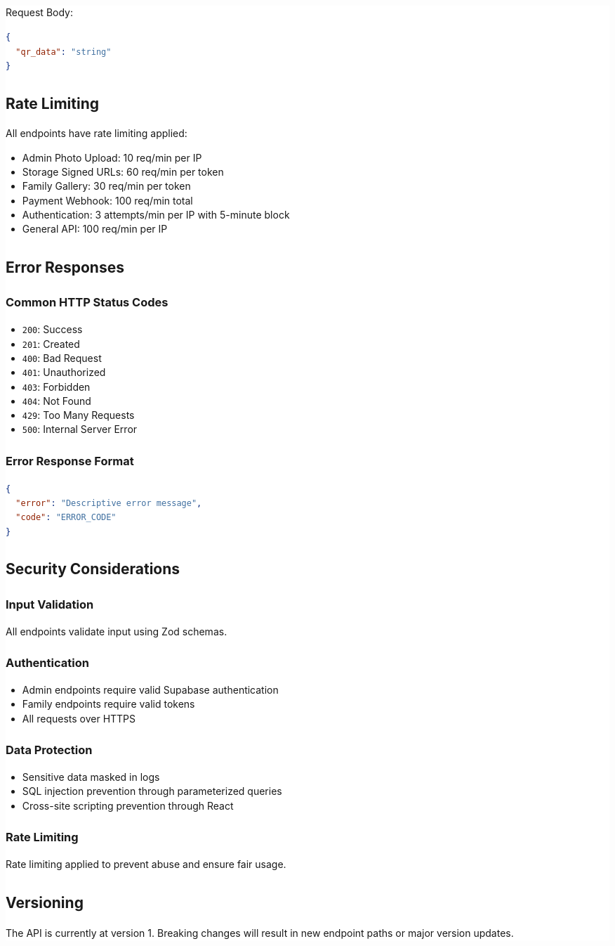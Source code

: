 Request Body:
```json
{
  "qr_data": "string"
}
```

## Rate Limiting

All endpoints have rate limiting applied:

- Admin Photo Upload: 10 req/min per IP
- Storage Signed URLs: 60 req/min per token
- Family Gallery: 30 req/min per token  
- Payment Webhook: 100 req/min total
- Authentication: 3 attempts/min per IP with 5-minute block
- General API: 100 req/min per IP

## Error Responses

### Common HTTP Status Codes

- `200`: Success
- `201`: Created
- `400`: Bad Request
- `401`: Unauthorized
- `403`: Forbidden
- `404`: Not Found
- `429`: Too Many Requests
- `500`: Internal Server Error

### Error Response Format
```json
{
  "error": "Descriptive error message",
  "code": "ERROR_CODE"
}
```

## Security Considerations

### Input Validation
All endpoints validate input using Zod schemas.

### Authentication
- Admin endpoints require valid Supabase authentication
- Family endpoints require valid tokens
- All requests over HTTPS

### Data Protection
- Sensitive data masked in logs
- SQL injection prevention through parameterized queries
- Cross-site scripting prevention through React

### Rate Limiting
Rate limiting applied to prevent abuse and ensure fair usage.

## Versioning

The API is currently at version 1. Breaking changes will result in new endpoint paths or major version updates.